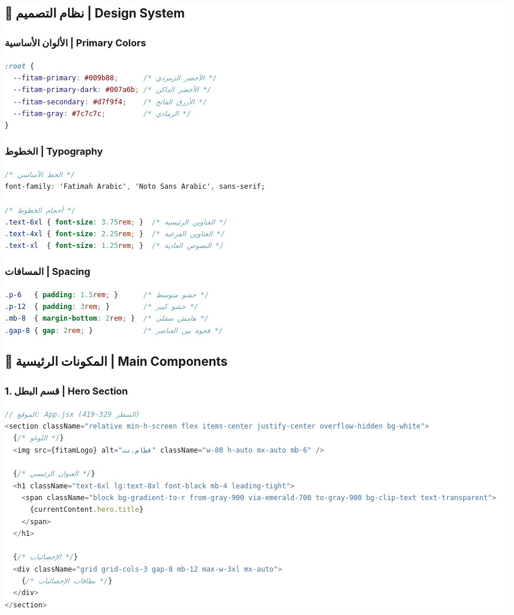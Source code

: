 ## 🎨 نظام التصميم | Design System

### الألوان الأساسية | Primary Colors
```css
:root {
  --fitam-primary: #009b88;      /* الأخضر الزمردي */
  --fitam-primary-dark: #007a6b; /* الأخضر الداكن */
  --fitam-secondary: #d7f9f4;    /* الأزرق الفاتح */
  --fitam-gray: #7c7c7c;         /* الرمادي */
}
```

### الخطوط | Typography
```css
/* الخط الأساسي */
font-family: 'Fatimah Arabic', 'Noto Sans Arabic', sans-serif;

/* أحجام الخطوط */
.text-6xl { font-size: 3.75rem; }  /* العناوين الرئيسية */
.text-4xl { font-size: 2.25rem; }  /* العناوين الفرعية */
.text-xl  { font-size: 1.25rem; }  /* النصوص العادية */
```

### المسافات | Spacing
```css
.p-6   { padding: 1.5rem; }      /* حشو متوسط */
.p-12  { padding: 3rem; }        /* حشو كبير */
.mb-8  { margin-bottom: 2rem; }  /* هامش سفلي */
.gap-8 { gap: 2rem; }            /* فجوة بين العناصر */
```

## 🔧 المكونات الرئيسية | Main Components

### 1. قسم البطل | Hero Section
```javascript
// الموقع: App.jsx (السطر 329-419)
<section className="relative min-h-screen flex items-center justify-center overflow-hidden bg-white">
  {/* اللوغو */}
  <img src={fitamLogo} alt="فطام.نت" className="w-80 h-auto mx-auto mb-6" />
  
  {/* العنوان الرئيسي */}
  <h1 className="text-6xl lg:text-8xl font-black mb-4 leading-tight">
    <span className="block bg-gradient-to-r from-gray-900 via-emerald-700 to-gray-900 bg-clip-text text-transparent">
      {currentContent.hero.title}
    </span>
  </h1>
  
  {/* الإحصائيات */}
  <div className="grid grid-cols-3 gap-8 mb-12 max-w-3xl mx-auto">
    {/* بطاقات الإحصائيات */}
  </div>
</section>
```

